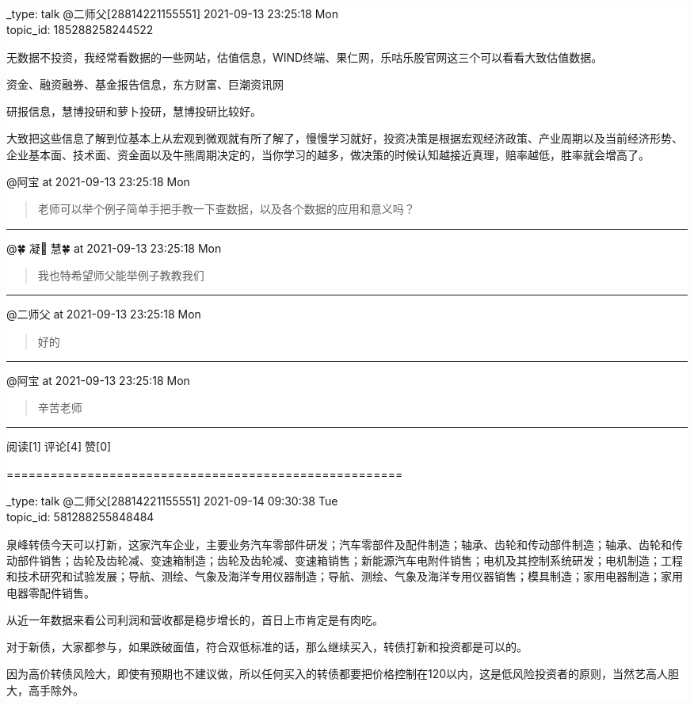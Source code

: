 _type: talk
@二师父[28814221155551]
2021-09-13 23:25:18 Mon  
topic_id: 185288258244522

<e type="hashtag" hid="51288582285884" title="#分享我经常看数据的一些网站#" /> 无数据不投资，我经常看数据的一些网站，估值信息，WIND终端、果仁网，乐咕乐股官网这三个可以看看大致估值数据。

资金、融资融券、基金报告信息，东方财富、巨潮资讯网

研报信息，慧博投研和萝卜投研，慧博投研比较好。

大致把这些信息了解到位基本上从宏观到微观就有所了解了，慢慢学习就好，投资决策是根据宏观经济政策、产业周期以及当前经济形势、企业基本面、技术面、资金面以及牛熊周期决定的，当你学习的越多，做决策的时候认知越接近真理，赔率越低，胜率就会增高了。

@阿宝 at 2021-09-13 23:25:18 Mon

> 老师可以举个例子简单手把手教一下查数据，以及各个数据的应用和意义吗？

----------

@🍀 凝🌸 慧🍀 at 2021-09-13 23:25:18 Mon

> 我也特希望师父能举例子教教我们

----------

@二师父 at 2021-09-13 23:25:18 Mon

> 好的

----------

@阿宝 at 2021-09-13 23:25:18 Mon

> 辛苦老师

----------



阅读[1]  评论[4]  赞[0] 

======================================================






_type: talk
@二师父[28814221155551]
2021-09-14 09:30:38 Tue  
topic_id: 581288255848484

<e type="hashtag" hid="222484545521" title="#打新提示#" /> 泉峰转债今天可以打新，这家汽车企业，主要业务汽车零部件研发；汽车零部件及配件制造；轴承、齿轮和传动部件制造；轴承、齿轮和传动部件销售；齿轮及齿轮减、变速箱制造；齿轮及齿轮减、变速箱销售；新能源汽车电附件销售；电机及其控制系统研发；电机制造；工程和技术研究和试验发展；导航、测绘、气象及海洋专用仪器制造；导航、测绘、气象及海洋专用仪器销售；模具制造；家用电器制造；家用电器零配件销售。

从近一年数据来看公司利润和营收都是稳步增长的，首日上市肯定是有肉吃。

对于新债，大家都参与，如果跌破面值，符合双低标准的话，那么继续买入，转债打新和投资都是可以的。

因为高价转债风险大，即使有预期也不建议做，所以任何买入的转债都要把价格控制在120以内，这是低风险投资者的原则，当然艺高人胆大，高手除外。
